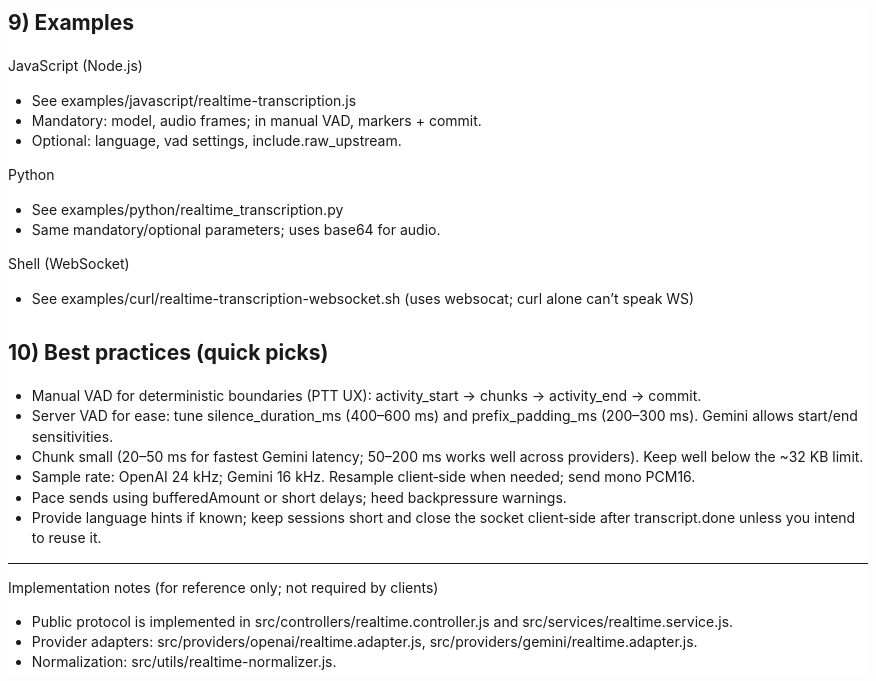 
## 9) Examples

JavaScript (Node.js)
- See examples/javascript/realtime-transcription.js
- Mandatory: model, audio frames; in manual VAD, markers + commit.
- Optional: language, vad settings, include.raw_upstream.

Python
- See examples/python/realtime_transcription.py
- Same mandatory/optional parameters; uses base64 for audio.

Shell (WebSocket)
- See examples/curl/realtime-transcription-websocket.sh (uses websocat; curl alone can’t speak WS)


## 10) Best practices (quick picks)

- Manual VAD for deterministic boundaries (PTT UX): activity_start → chunks → activity_end → commit.
- Server VAD for ease: tune silence_duration_ms (400–600 ms) and prefix_padding_ms (200–300 ms). Gemini allows start/end sensitivities.
- Chunk small (20–50 ms for fastest Gemini latency; 50–200 ms works well across providers). Keep well below the ~32 KB limit.
- Sample rate: OpenAI 24 kHz; Gemini 16 kHz. Resample client‑side when needed; send mono PCM16.
- Pace sends using bufferedAmount or short delays; heed backpressure warnings.
- Provide language hints if known; keep sessions short and close the socket client‑side after transcript.done unless you intend to reuse it.


---
Implementation notes (for reference only; not required by clients)
- Public protocol is implemented in src/controllers/realtime.controller.js and src/services/realtime.service.js.
- Provider adapters: src/providers/openai/realtime.adapter.js, src/providers/gemini/realtime.adapter.js.
- Normalization: src/utils/realtime-normalizer.js.
